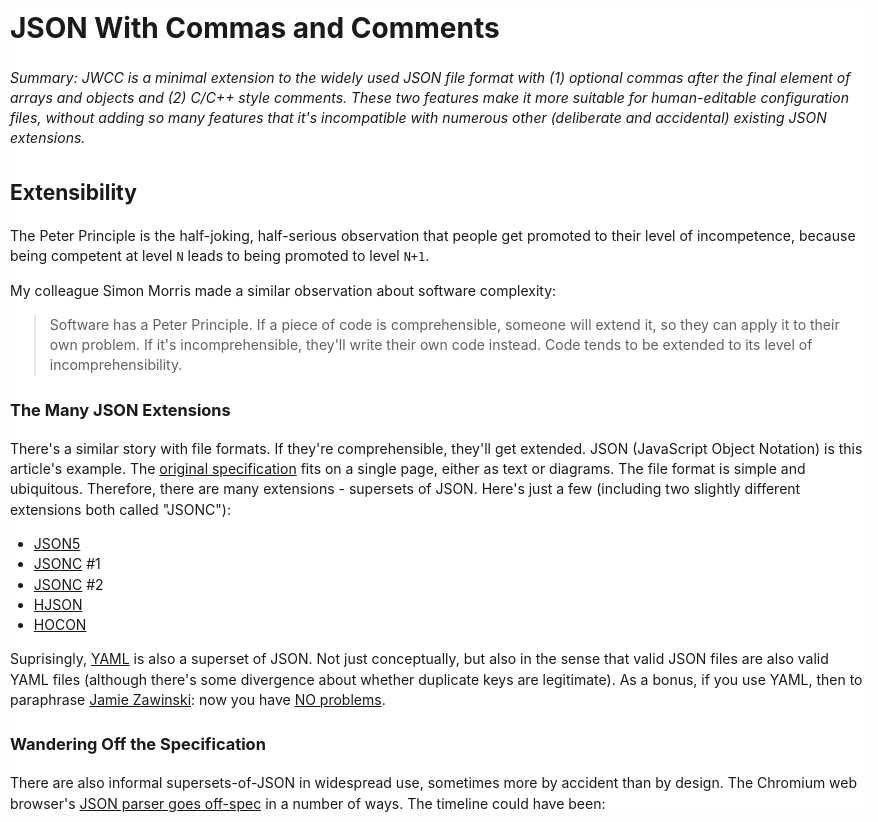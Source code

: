 # JSON With Commas and Comments

_Summary: JWCC is a minimal extension to the widely used JSON file format with
(1) optional commas after the final element of arrays and objects and (2) C/C++
style comments. These two features make it more suitable for human-editable
configuration files, without adding so many features that it's incompatible
with numerous other (deliberate and accidental) existing JSON extensions._


## Extensibility

The Peter Principle is the half-joking, half-serious observation that people
get promoted to their level of incompetence, because being competent at level
`N` leads to being promoted to level `N+1`.

My colleague Simon Morris made a similar observation about software complexity:

> Software has a Peter Principle. If a piece of code is comprehensible, someone
> will extend it, so they can apply it to their own problem. If it's
> incomprehensible, they'll write their own code instead. Code tends to be
> extended to its level of incomprehensibility.


### The Many JSON Extensions

There's a similar story with file formats. If they're comprehensible, they'll
get extended. JSON (JavaScript Object Notation) is this article's example. The
[original specification](https://json.org/) fits on a single page, either as
text or diagrams. The file format is simple and ubiquitous. Therefore, there
are many extensions - supersets of JSON. Here's just a few (including two
slightly different extensions both called "JSONC"):

- [JSON5](https://json5.org/)
- [JSONC](https://komkom.github.io/) #1
- [JSONC](https://code.visualstudio.com/docs/languages/json#_json-with-comments) #2
- [HJSON](https://hjson.github.io/)
- [HOCON](https://github.com/lightbend/config/blob/master/HOCON.md)

Suprisingly, [YAML](https://yaml.org/) is also a superset of JSON. Not just
conceptually, but also in the sense that valid JSON files are also valid YAML
files (although there's some divergence about whether duplicate keys are
legitimate). As a bonus, if you use YAML, then to paraphrase [Jamie
Zawinski](http://regex.info/blog/2006-09-15/247): now you have [NO
problems](https://noyaml.com/).


### Wandering Off the Specification

There are also informal supersets-of-JSON in widespread use, sometimes more by
accident than by design. The Chromium web browser's [JSON parser goes
off-spec](https://source.chromium.org/chromium/chromium/src/+/master:base/json/json_reader.h;l=27;drc=d0919138b7951c1a154cf802a68aad7904b6f4c9)
in a number of ways. The timeline could have been:
